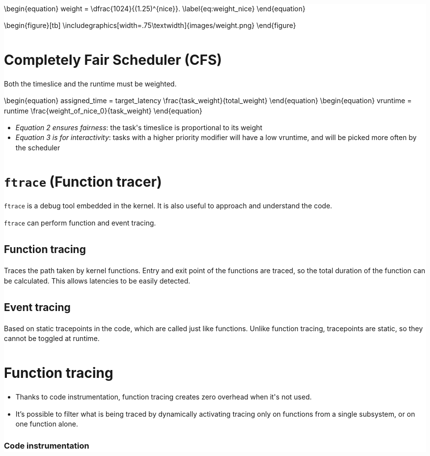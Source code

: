 \begin{equation}
  weight = \dfrac{1024}{(1.25)^{nice}}.
  \label{eq:weight_nice}
\end{equation}

\begin{figure}[tb]
\includegraphics[width=.75\textwidth]{images/weight.png}
\end{figure}

# Completely Fair Scheduler (CFS) 


Both the timeslice and the runtime must be weighted.



\begin{equation} 
    assigned\_time = target\_latency \frac{task\_weight}{total\_weight}
\end{equation}
\begin{equation}
    vruntime = runtime \frac{weight\_of\_nice\_0}{task\_weight}
\end{equation}

- *Equation 2 ensures fairness*: the task's timeslice is proportional to its weight 
- *Equation 3 is for interactivity*: tasks with a higher priority modifier will have a low vruntime, and will be picked more often by the scheduler

# `ftrace` (Function tracer)

`ftrace` is a debug tool embedded in the kernel. It is also useful to approach and understand the code.

`ftrace` can perform function and event tracing.

## Function tracing

Traces the path taken by kernel functions. Entry and exit point of the functions are traced, so the total duration of the function can be calculated. This allows latencies to be easily detected.

## Event tracing

Based on static tracepoints in the code, which are called just like functions. Unlike function tracing, tracepoints are static, so they cannot be toggled at runtime.


# Function tracing

- Thanks to code instrumentation, function tracing creates zero overhead when it's not used.

- It’s possible to filter what is being traced by dynamically activating
tracing only on functions from a single subsystem, or on one function alone.

### Code instrumentation
